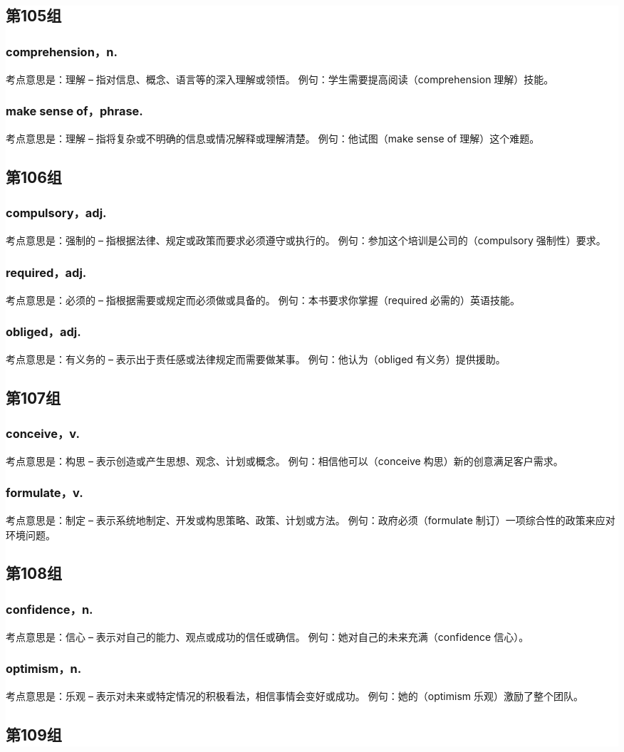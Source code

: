 ## 第105组 

### comprehension，n. 
考点意思是：理解 – 指对信息、概念、语言等的深入理解或领悟。
例句：学生需要提高阅读（comprehension 理解）技能。 

### make sense of，phrase. 
考点意思是：理解 – 指将复杂或不明确的信息或情况解释或理解清楚。
例句：他试图（make sense of 理解）这个难题。   

## 第106组 

### compulsory，adj. 
考点意思是：强制的 – 指根据法律、规定或政策而要求必须遵守或执行的。
例句：参加这个培训是公司的（compulsory 强制性）要求。 

### required，adj. 
考点意思是：必须的 – 指根据需要或规定而必须做或具备的。
例句：本书要求你掌握（required 必需的）英语技能。 

### obliged，adj. 
考点意思是：有义务的 – 表示出于责任感或法律规定而需要做某事。
例句：他认为（obliged 有义务）提供援助。   

## 第107组 

### conceive，v. 
考点意思是：构思 – 表示创造或产生思想、观念、计划或概念。
例句：相信他可以（conceive 构思）新的创意满足客户需求。 

### formulate，v. 
考点意思是：制定 – 表示系统地制定、开发或构思策略、政策、计划或方法。
例句：政府必须（formulate 制订）一项综合性的政策来应对环境问题。   

## 第108组 

### confidence，n. 
考点意思是：信心 – 表示对自己的能力、观点或成功的信任或确信。
例句：她对自己的未来充满（confidence 信心）。 

### optimism，n.
考点意思是：乐观 – 表示对未来或特定情况的积极看法，相信事情会变好或成功。
例句：她的（optimism 乐观）激励了整个团队。   

## 第109组 
